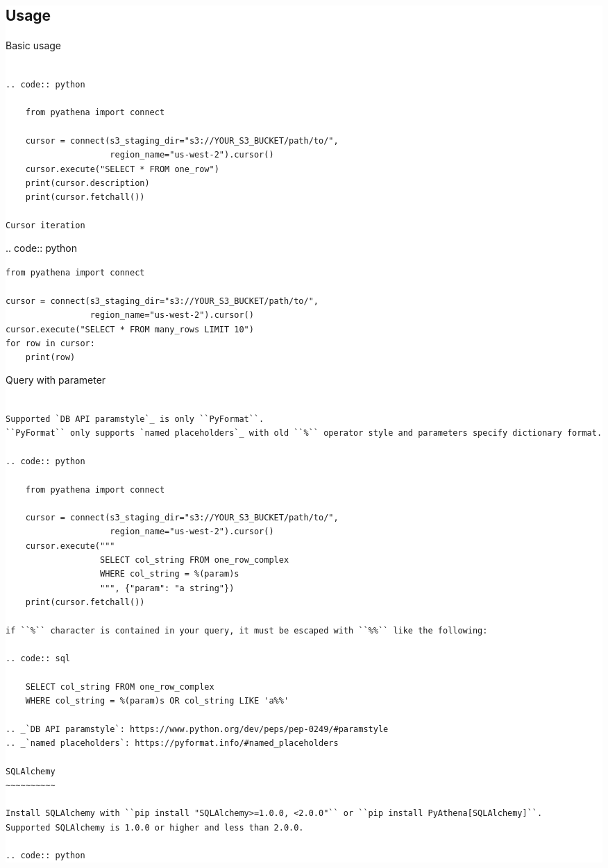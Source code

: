 Usage
-----

Basic usage
~~~~~~~~~~~

.. code:: python

    from pyathena import connect

    cursor = connect(s3_staging_dir="s3://YOUR_S3_BUCKET/path/to/",
                     region_name="us-west-2").cursor()
    cursor.execute("SELECT * FROM one_row")
    print(cursor.description)
    print(cursor.fetchall())

Cursor iteration
~~~~~~~~~~~~~~~~

.. code:: python

    from pyathena import connect

    cursor = connect(s3_staging_dir="s3://YOUR_S3_BUCKET/path/to/",
                     region_name="us-west-2").cursor()
    cursor.execute("SELECT * FROM many_rows LIMIT 10")
    for row in cursor:
        print(row)

Query with parameter
~~~~~~~~~~~~~~~~~~~~

Supported `DB API paramstyle`_ is only ``PyFormat``.
``PyFormat`` only supports `named placeholders`_ with old ``%`` operator style and parameters specify dictionary format.

.. code:: python

    from pyathena import connect

    cursor = connect(s3_staging_dir="s3://YOUR_S3_BUCKET/path/to/",
                     region_name="us-west-2").cursor()
    cursor.execute("""
                   SELECT col_string FROM one_row_complex
                   WHERE col_string = %(param)s
                   """, {"param": "a string"})
    print(cursor.fetchall())

if ``%`` character is contained in your query, it must be escaped with ``%%`` like the following:

.. code:: sql

    SELECT col_string FROM one_row_complex
    WHERE col_string = %(param)s OR col_string LIKE 'a%%'

.. _`DB API paramstyle`: https://www.python.org/dev/peps/pep-0249/#paramstyle
.. _`named placeholders`: https://pyformat.info/#named_placeholders

SQLAlchemy
~~~~~~~~~~

Install SQLAlchemy with ``pip install "SQLAlchemy>=1.0.0, <2.0.0"`` or ``pip install PyAthena[SQLAlchemy]``.
Supported SQLAlchemy is 1.0.0 or higher and less than 2.0.0.

.. code:: python
~~~~~~~~~~~~~~~~~~~~